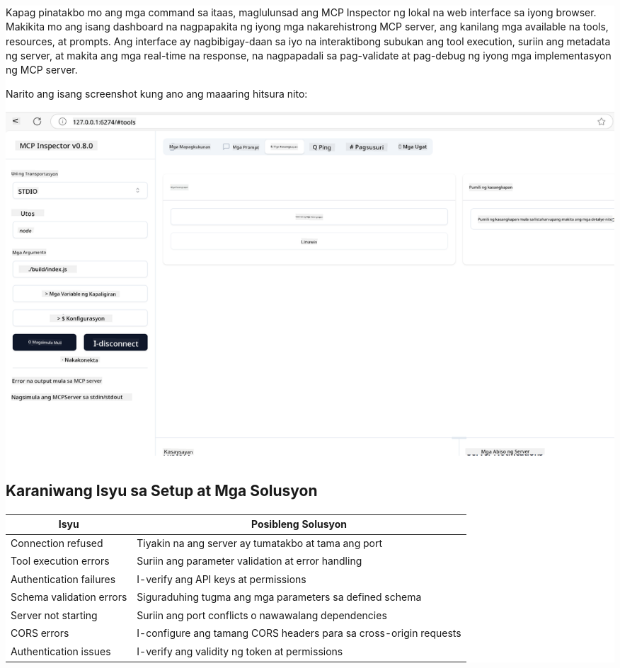 Kapag pinatakbo mo ang mga command sa itaas, maglulunsad ang MCP Inspector ng lokal na web interface sa iyong browser. Makikita mo ang isang dashboard na nagpapakita ng iyong mga nakarehistrong MCP server, ang kanilang mga available na tools, resources, at prompts. Ang interface ay nagbibigay-daan sa iyo na interaktibong subukan ang tool execution, suriin ang metadata ng server, at makita ang mga real-time na response, na nagpapadali sa pag-validate at pag-debug ng iyong mga implementasyon ng MCP server.

Narito ang isang screenshot kung ano ang maaaring hitsura nito:

![MCP Inspector server connection](../../../../translated_images/connected.73d1e042c24075d386cacdd4ee7cd748c16364c277d814e646ff2f7b5eefde85.tl.png)

## Karaniwang Isyu sa Setup at Mga Solusyon

| Isyu | Posibleng Solusyon |
|------|--------------------|
| Connection refused | Tiyakin na ang server ay tumatakbo at tama ang port |
| Tool execution errors | Suriin ang parameter validation at error handling |
| Authentication failures | I-verify ang API keys at permissions |
| Schema validation errors | Siguraduhing tugma ang mga parameters sa defined schema |
| Server not starting | Suriin ang port conflicts o nawawalang dependencies |
| CORS errors | I-configure ang tamang CORS headers para sa cross-origin requests |
| Authentication issues | I-verify ang validity ng token at permissions |
